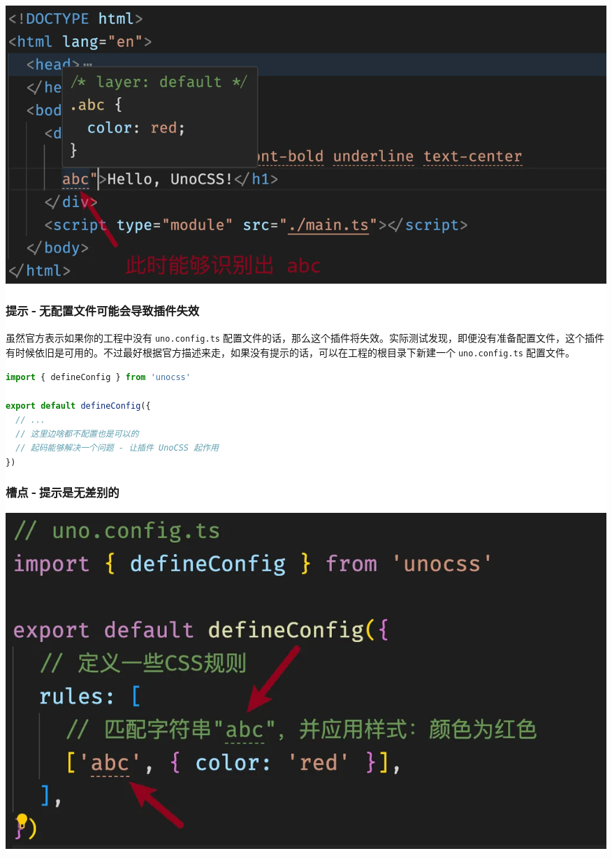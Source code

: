 ![](md-imgs/2024-10-17-23-39-11.png)

### 提示 - 无配置文件可能会导致插件失效
虽然官方表示如果你的工程中没有 `uno.config.ts` 配置文件的话，那么这个插件将失效。实际测试发现，即便没有准备配置文件，这个插件有时候依旧是可用的。不过最好根据官方描述来走，如果没有提示的话，可以在工程的根目录下新建一个 `uno.config.ts` 配置文件。

```typescript
import { defineConfig } from 'unocss'

export default defineConfig({
  // ...
  // 这里边啥都不配置也是可以的
  // 起码能够解决一个问题 - 让插件 UnoCSS 起作用
})
```

### 槽点 - 提示是无差别的

![](md-imgs/2024-10-17-23-39-20.png)
